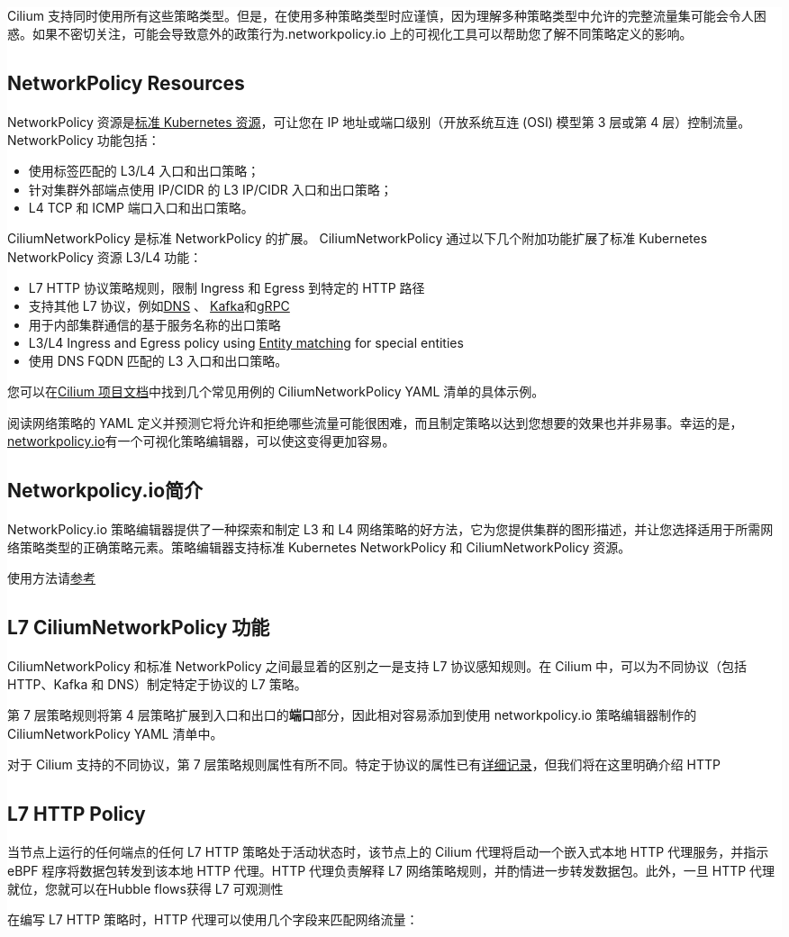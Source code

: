 Cilium 支持同时使用所有这些策略类型。但是，在使用多种策略类型时应谨慎，因为理解多种策略类型中允许的完整流量集可能会令人困惑。如果不密切关注，可能会导致意外的政策行为.networkpolicy.io 上的可视化工具可以帮助您了解不同策略定义的影响。

## NetworkPolicy Resources

NetworkPolicy 资源是[标准 Kubernetes 资源](https://kubernetes.io/docs/concepts/services-networking/network-policies/)，可让您在 IP 地址或端口级别（开放系统互连 (OSI) 模型第 3 层或第 4 层）控制流量。 NetworkPolicy 功能包括：

+ 使用标签匹配的 L3/L4 入口和出口策略；
+ 针对集群外部端点使用 IP/CIDR 的 L3 IP/CIDR 入口和出口策略；
+ L4 TCP 和 ICMP 端口入口和出口策略。

CiliumNetworkPolicy 是标准 NetworkPolicy 的扩展。 CiliumNetworkPolicy 通过以下几个附加功能扩展了标准 Kubernetes NetworkPolicy 资源 L3/L4 功能：

+ L7 HTTP 协议策略规则，限制 Ingress 和 Egress 到特定的 HTTP 路径
+ 支持其他 L7 协议，例如[DNS](https://docs.cilium.io/en/latest/security/policy/language/#dns-policy-and-ip-discovery) 、 [Kafka](https://docs.cilium.io/en/v1.13/security/kafka/#gs-kafka)和[gRPC](https://docs.cilium.io/en/v1.13/security/grpc/#securing-grpc)
+ 用于内部集群通信的基于服务名称的出口策略
+ L3/L4 Ingress and Egress policy using [Entity matching](https://docs.cilium.io/en/latest/security/policy/language/#entities-based) for special entities
+ 使用 DNS FQDN 匹配的 L3 入口和出口策略。

您可以在[Cilium 项目文档](https://docs.cilium.io/en/latest/security/policy/)中找到几个常见用例的 CiliumNetworkPolicy YAML 清单的具体示例。

阅读网络策略的 YAML 定义并预测它将允许和拒绝哪些流量可能很困难，而且制定策略以达到您想要的效果也并非易事。幸运的是， [networkpolicy.io](https://editor.networkpolicy.io/?id=iqFBmqinwsQku5ir)有一个可视化策略编辑器，可以使这变得更加容易。

## Networkpolicy.io简介

NetworkPolicy.io 策略编辑器提供了一种探索和制定 L3 和 L4 网络策略的好方法，它为您提供集群的图形描述，并让您选择适用于所需网络策略类型的正确策略元素。策略编辑器支持标准 Kubernetes NetworkPolicy 和 CiliumNetworkPolicy 资源。

使用方法请[参考](https://editor.networkpolicy.io/)

## L7 CiliumNetworkPolicy 功能

CiliumNetworkPolicy 和标准 NetworkPolicy 之间最显着的区别之一是支持 L7 协议感知规则。在 Cilium 中，可以为不同协议（包括 HTTP、Kafka 和 DNS）制定特定于协议的 L7 策略。

第 7 层策略规则将第 4 层策略扩展到入口和出口的**端口**部分，因此相对容易添加到使用 networkpolicy.io 策略编辑器制作的 CiliumNetworkPolicy YAML 清单中。

对于 Cilium 支持的不同协议，第 7 层策略规则属性有所不同。特定于协议的属性已有[详细记录](https://docs.cilium.io/en/latest/security/policy/language/#layer-7-examples)，但我们将在这里明确介绍 HTTP

## L7 HTTP Policy

当节点上运行的任何端点的任何 L7 HTTP 策略处于活动状态时，该节点上的 Cilium 代理将启动一个嵌入式本地 HTTP 代理服务，并指示 eBPF 程序将数据包转发到该本地 HTTP 代理。HTTP 代理负责解释 L7 网络策略规则，并酌情进一步转发数据包。此外，一旦 HTTP 代理就位，您就可以在Hubble flows获得 L7 可观测性

在编写 L7 HTTP 策略时，HTTP 代理可以使用几个字段来匹配网络流量：

